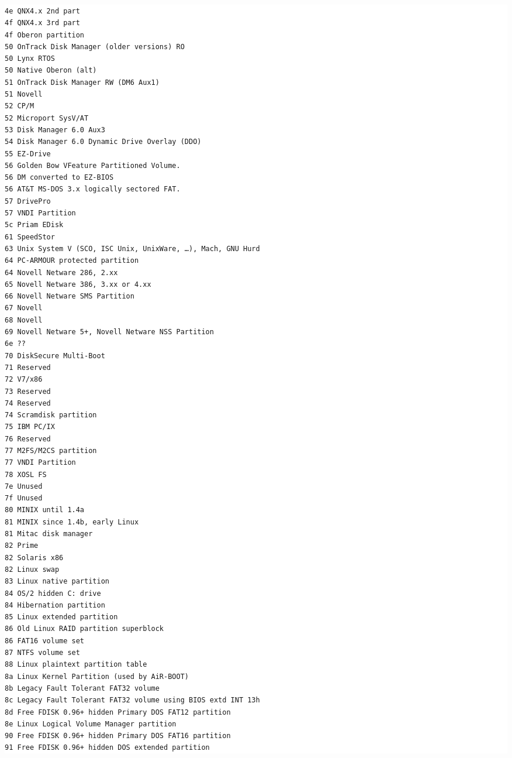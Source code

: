 ```
4e QNX4.x 2nd part
4f QNX4.x 3rd part
4f Oberon partition
50 OnTrack Disk Manager (older versions) RO
50 Lynx RTOS
50 Native Oberon (alt)
51 OnTrack Disk Manager RW (DM6 Aux1)
51 Novell
52 CP/M
52 Microport SysV/AT
53 Disk Manager 6.0 Aux3
54 Disk Manager 6.0 Dynamic Drive Overlay (DDO)
55 EZ-Drive
56 Golden Bow VFeature Partitioned Volume.
56 DM converted to EZ-BIOS
56 AT&T MS-DOS 3.x logically sectored FAT.
57 DrivePro
57 VNDI Partition
5c Priam EDisk
61 SpeedStor
63 Unix System V (SCO, ISC Unix, UnixWare, …), Mach, GNU Hurd
64 PC-ARMOUR protected partition
64 Novell Netware 286, 2.xx
65 Novell Netware 386, 3.xx or 4.xx
66 Novell Netware SMS Partition
67 Novell
68 Novell
69 Novell Netware 5+, Novell Netware NSS Partition
6e ??
70 DiskSecure Multi-Boot
71 Reserved
72 V7/x86
73 Reserved
74 Reserved
74 Scramdisk partition
75 IBM PC/IX
76 Reserved
77 M2FS/M2CS partition
77 VNDI Partition
78 XOSL FS
7e Unused
7f Unused
80 MINIX until 1.4a
81 MINIX since 1.4b, early Linux
81 Mitac disk manager
82 Prime
82 Solaris x86
82 Linux swap
83 Linux native partition
84 OS/2 hidden C: drive
84 Hibernation partition
85 Linux extended partition
86 Old Linux RAID partition superblock
86 FAT16 volume set
87 NTFS volume set
88 Linux plaintext partition table
8a Linux Kernel Partition (used by AiR-BOOT)
8b Legacy Fault Tolerant FAT32 volume
8c Legacy Fault Tolerant FAT32 volume using BIOS extd INT 13h
8d Free FDISK 0.96+ hidden Primary DOS FAT12 partition
8e Linux Logical Volume Manager partition
90 Free FDISK 0.96+ hidden Primary DOS FAT16 partition
91 Free FDISK 0.96+ hidden DOS extended partition
```